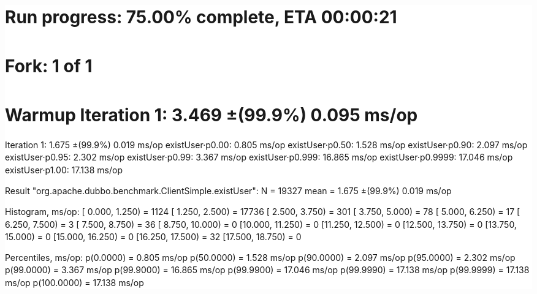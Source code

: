 # Run progress: 75.00% complete, ETA 00:00:21
# Fork: 1 of 1
# Warmup Iteration   1: 3.469 ±(99.9%) 0.095 ms/op
Iteration   1: 1.675 ±(99.9%) 0.019 ms/op
                 existUser·p0.00:   0.805 ms/op
                 existUser·p0.50:   1.528 ms/op
                 existUser·p0.90:   2.097 ms/op
                 existUser·p0.95:   2.302 ms/op
                 existUser·p0.99:   3.367 ms/op
                 existUser·p0.999:  16.865 ms/op
                 existUser·p0.9999: 17.046 ms/op
                 existUser·p1.00:   17.138 ms/op



Result "org.apache.dubbo.benchmark.ClientSimple.existUser":
  N = 19327
  mean =      1.675 ±(99.9%) 0.019 ms/op

  Histogram, ms/op:
    [ 0.000,  1.250) = 1124 
    [ 1.250,  2.500) = 17736 
    [ 2.500,  3.750) = 301 
    [ 3.750,  5.000) = 78 
    [ 5.000,  6.250) = 17 
    [ 6.250,  7.500) = 3 
    [ 7.500,  8.750) = 36 
    [ 8.750, 10.000) = 0 
    [10.000, 11.250) = 0 
    [11.250, 12.500) = 0 
    [12.500, 13.750) = 0 
    [13.750, 15.000) = 0 
    [15.000, 16.250) = 0 
    [16.250, 17.500) = 32 
    [17.500, 18.750) = 0 

  Percentiles, ms/op:
      p(0.0000) =      0.805 ms/op
     p(50.0000) =      1.528 ms/op
     p(90.0000) =      2.097 ms/op
     p(95.0000) =      2.302 ms/op
     p(99.0000) =      3.367 ms/op
     p(99.9000) =     16.865 ms/op
     p(99.9900) =     17.046 ms/op
     p(99.9990) =     17.138 ms/op
     p(99.9999) =     17.138 ms/op
    p(100.0000) =     17.138 ms/op


